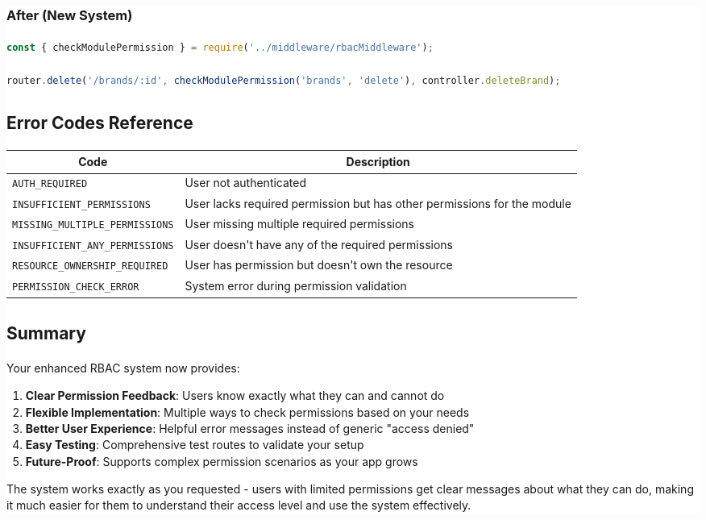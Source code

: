 ### After (New System)
```javascript
const { checkModulePermission } = require('../middleware/rbacMiddleware');

router.delete('/brands/:id', checkModulePermission('brands', 'delete'), controller.deleteBrand);
```

## Error Codes Reference

| Code | Description |
|------|-------------|
| `AUTH_REQUIRED` | User not authenticated |
| `INSUFFICIENT_PERMISSIONS` | User lacks required permission but has other permissions for the module |
| `MISSING_MULTIPLE_PERMISSIONS` | User missing multiple required permissions |
| `INSUFFICIENT_ANY_PERMISSIONS` | User doesn't have any of the required permissions |
| `RESOURCE_OWNERSHIP_REQUIRED` | User has permission but doesn't own the resource |
| `PERMISSION_CHECK_ERROR` | System error during permission validation |

## Summary

Your enhanced RBAC system now provides:

1. **Clear Permission Feedback**: Users know exactly what they can and cannot do
2. **Flexible Implementation**: Multiple ways to check permissions based on your needs
3. **Better User Experience**: Helpful error messages instead of generic "access denied"
4. **Easy Testing**: Comprehensive test routes to validate your setup
5. **Future-Proof**: Supports complex permission scenarios as your app grows

The system works exactly as you requested - users with limited permissions get clear messages about what they can do, making it much easier for them to understand their access level and use the system effectively.
